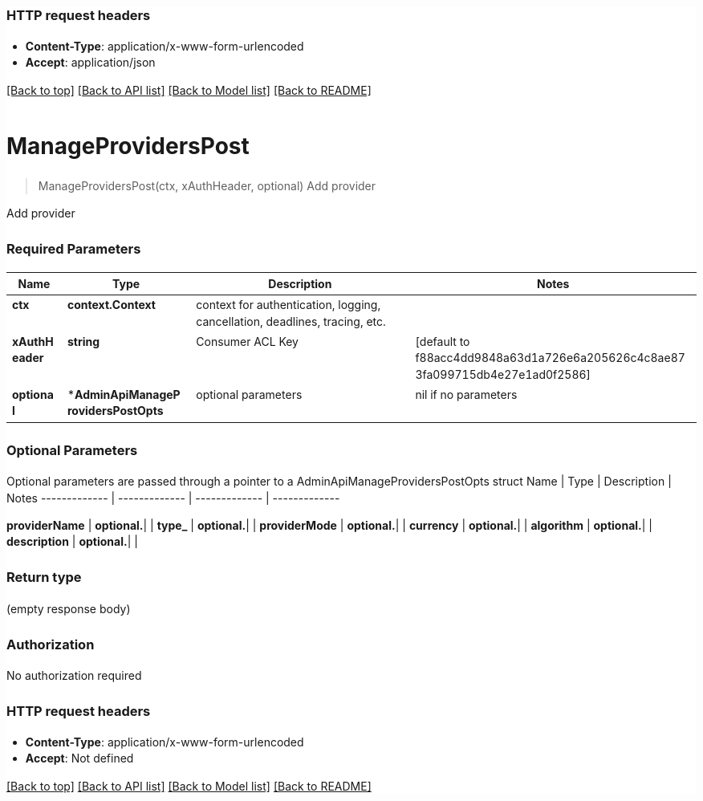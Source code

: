 ### HTTP request headers

 - **Content-Type**: application/x-www-form-urlencoded
 - **Accept**: application/json

[[Back to top]](#) [[Back to API list]](../README.md#documentation-for-api-endpoints) [[Back to Model list]](../README.md#documentation-for-models) [[Back to README]](../README.md)

# **ManageProvidersPost**
> ManageProvidersPost(ctx, xAuthHeader, optional)
Add provider

Add provider

### Required Parameters

Name | Type | Description  | Notes
------------- | ------------- | ------------- | -------------
 **ctx** | **context.Context** | context for authentication, logging, cancellation, deadlines, tracing, etc.
  **xAuthHeader** | **string**| Consumer ACL Key | [default to f88acc4dd9848a63d1a726e6a205626c4c8ae873fa099715db4e27e1ad0f2586]
 **optional** | ***AdminApiManageProvidersPostOpts** | optional parameters | nil if no parameters

### Optional Parameters
Optional parameters are passed through a pointer to a AdminApiManageProvidersPostOpts struct
Name | Type | Description  | Notes
------------- | ------------- | ------------- | -------------

 **providerName** | **optional.**|  | 
 **type_** | **optional.**|  | 
 **providerMode** | **optional.**|  | 
 **currency** | **optional.**|  | 
 **algorithm** | **optional.**|  | 
 **description** | **optional.**|  | 

### Return type

 (empty response body)

### Authorization

No authorization required

### HTTP request headers

 - **Content-Type**: application/x-www-form-urlencoded
 - **Accept**: Not defined

[[Back to top]](#) [[Back to API list]](../README.md#documentation-for-api-endpoints) [[Back to Model list]](../README.md#documentation-for-models) [[Back to README]](../README.md)

